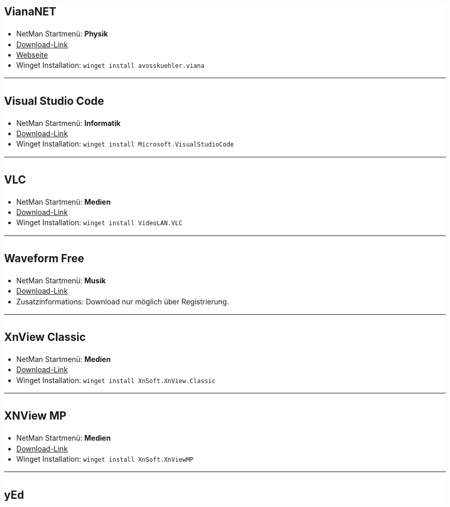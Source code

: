 
## VianaNET

- NetMan Startmenü: **Physik**
- [Download-Link](https://github.com/avosskuehler/viana/releases)
- [Webseite](http://www.viananet.de/downloads)
- Winget Installation: `winget install avosskuehler.viana`

---

## Visual Studio Code

- NetMan Startmenü: **Informatik**
- [Download-Link](https://code.visualstudio.com/docs/?dv=win)
- Winget Installation: `winget install Microsoft.VisualStudioCode`

---

## VLC

- NetMan Startmenü: **Medien**
- [Download-Link](https://www.videolan.org/vlc/)
- Winget Installation: `winget install VideoLAN.VLC`

---

## Waveform Free

- NetMan Startmenü: **Musik**
- [Download-Link](https://www.tracktion.com/products/waveform-free)
- Zusatzinformations: Download nur möglich über Registrierung.

---

## XnView Classic

- NetMan Startmenü: **Medien**
- [Download-Link](https://www.xnview.com/de/xnview/#downloads)
- Winget Installation: `winget install XnSoft.XnView.Classic`

---

## XNView MP

- NetMan Startmenü: **Medien**
- [Download-Link](https://www.xnview.com/de/xnviewmp/)
- Winget Installation: `winget install XnSoft.XnViewMP`

---

## yEd
